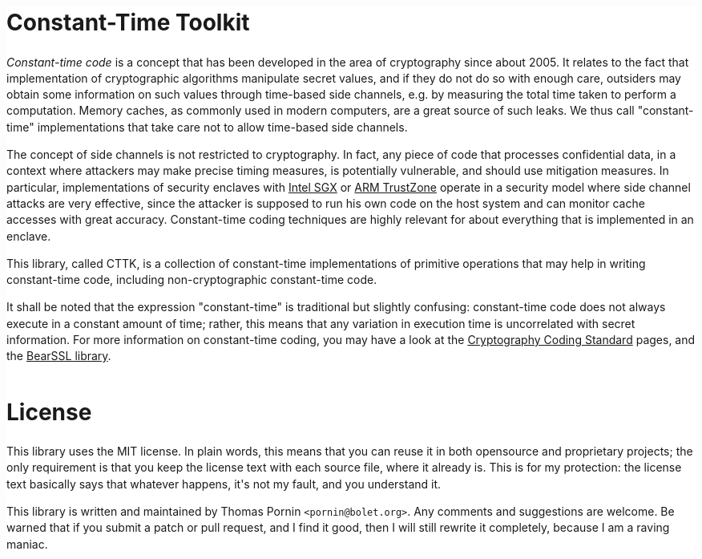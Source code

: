 # Constant-Time Toolkit

_Constant-time code_ is a concept that has been developed in the area of
cryptography since about 2005. It relates to the fact that
implementation of cryptographic algorithms manipulate secret values, and
if they do not do so with enough care, outsiders may obtain some
information on such values through time-based side channels, e.g. by
measuring the total time taken to perform a computation. Memory caches,
as commonly used in modern computers, are a great source of such leaks.
We thus call "constant-time" implementations that take care not to
allow time-based side channels.

The concept of side channels is not restricted to cryptography. In fact,
any piece of code that processes confidential data, in a context where
attackers may make precise timing measures, is potentially vulnerable,
and should use mitigation measures. In particular, implementations of
security enclaves with [Intel SGX](https://software.intel.com/en-us/sgx)
or [ARM TrustZone](https://developer.arm.com/technologies/trustzone)
operate in a security model where side channel attacks are very
effective, since the attacker is supposed to run his own code on the
host system and can monitor cache accesses with great accuracy.
Constant-time coding techniques are highly relevant for about everything
that is implemented in an enclave.

This library, called CTTK, is a collection of constant-time
implementations of primitive operations that may help in writing
constant-time code, including non-cryptographic constant-time code.

It shall be noted that the expression "constant-time" is traditional but
slightly confusing: constant-time code does not always execute in a
constant amount of time; rather, this means that any variation in
execution time is uncorrelated with secret information. For more
information on constant-time coding, you may have a look at the
[Cryptography Coding
Standard](https://cryptocoding.net/index.php/Cryptography_Coding_Standard)
pages, and the [BearSSL
library](https://www.bearssl.org/constanttime.html).

# License

This library uses the MIT license. In plain words, this means that you
can reuse it in both opensource and proprietary projects; the only
requirement is that you keep the license text with each source file,
where it already is. This is for my protection: the license text
basically says that whatever happens, it's not my fault, and you
understand it.

This library is written and maintained by Thomas Pornin
`<pornin@bolet.org>`. Any comments and suggestions are welcome. Be
warned that if you submit a patch or pull request, and I find it good,
then I will still rewrite it completely, because I am a raving maniac.
